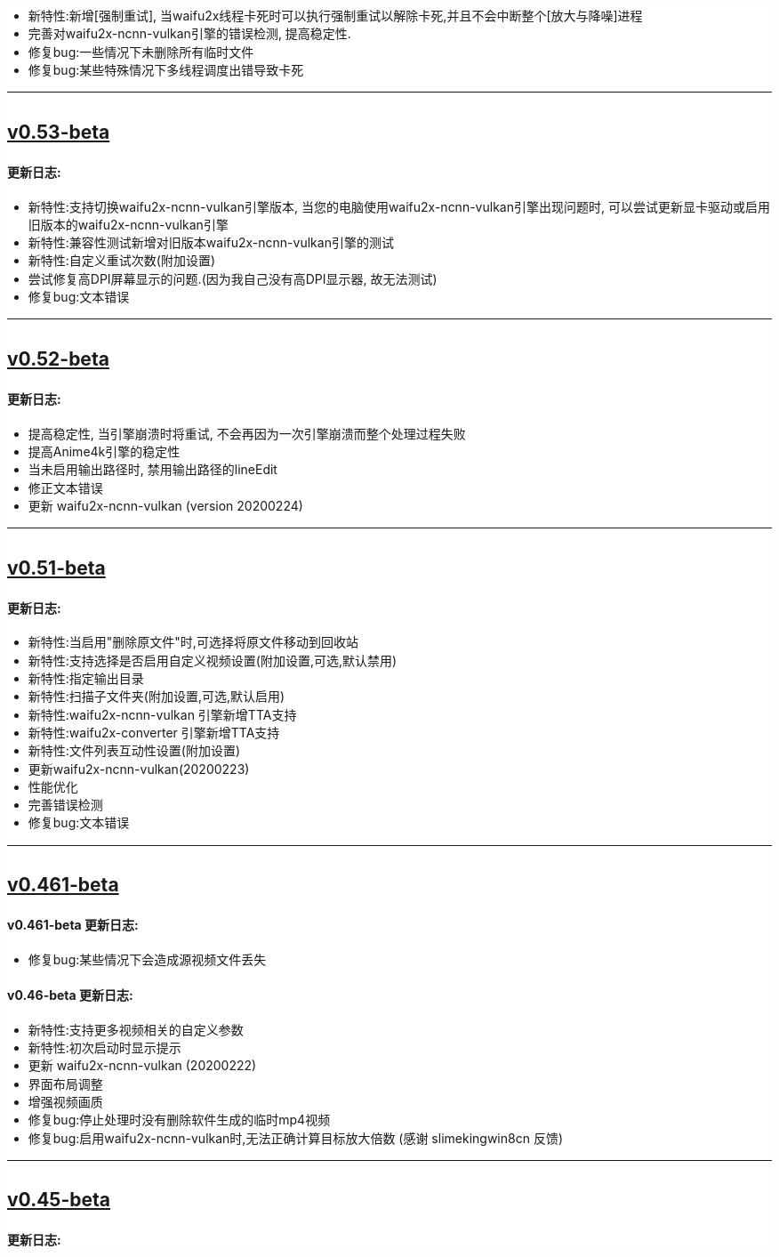 - 新特性:新增[强制重试], 当waifu2x线程卡死时可以执行强制重试以解除卡死,并且不会中断整个[放大与降噪]进程
- 完善对waifu2x-ncnn-vulkan引擎的错误检测, 提高稳定性.
- 修复bug:一些情况下未删除所有临时文件
- 修复bug:某些特殊情况下多线程调度出错导致卡死
---
## [v0.53-beta](https://github.com/AaronFeng753/Waifu2x-Extension-GUI/releases/tag/v0.53-beta)
#### 更新日志:
- 新特性:支持切换waifu2x-ncnn-vulkan引擎版本, 当您的电脑使用waifu2x-ncnn-vulkan引擎出现问题时, 可以尝试更新显卡驱动或启用旧版本的waifu2x-ncnn-vulkan引擎
- 新特性:兼容性测试新增对旧版本waifu2x-ncnn-vulkan引擎的测试
- 新特性:自定义重试次数(附加设置)
- 尝试修复高DPI屏幕显示的问题.(因为我自己没有高DPI显示器, 故无法测试)
- 修复bug:文本错误
---
## [v0.52-beta](https://github.com/AaronFeng753/Waifu2x-Extension-GUI/releases/tag/v0.52-beta)
#### 更新日志:
- 提高稳定性, 当引擎崩溃时将重试, 不会再因为一次引擎崩溃而整个处理过程失败
- 提高Anime4k引擎的稳定性
- 当未启用输出路径时, 禁用输出路径的lineEdit
- 修正文本错误
- 更新 waifu2x-ncnn-vulkan (version 20200224)
---
## [v0.51-beta](https://github.com/AaronFeng753/Waifu2x-Extension-GUI/releases/tag/v0.51-beta)
#### 更新日志:
- 新特性:当启用"删除原文件"时,可选择将原文件移动到回收站
- 新特性:支持选择是否启用自定义视频设置(附加设置,可选,默认禁用)
- 新特性:指定输出目录
- 新特性:扫描子文件夹(附加设置,可选,默认启用)
- 新特性:waifu2x-ncnn-vulkan 引擎新增TTA支持
- 新特性:waifu2x-converter 引擎新增TTA支持
- 新特性:文件列表互动性设置(附加设置)
- 更新waifu2x-ncnn-vulkan(20200223)
- 性能优化
- 完善错误检测
- 修复bug:文本错误
---
## [v0.461-beta](https://github.com/AaronFeng753/Waifu2x-Extension-GUI/releases/tag/v0.461-beta)
#### v0.461-beta 更新日志:
- 修复bug:某些情况下会造成源视频文件丢失
#### v0.46-beta 更新日志:
- 新特性:支持更多视频相关的自定义参数
- 新特性:初次启动时显示提示
- 更新 waifu2x-ncnn-vulkan (20200222)
- 界面布局调整
- 增强视频画质
- 修复bug:停止处理时没有删除软件生成的临时mp4视频
- 修复bug:启用waifu2x-ncnn-vulkan时,无法正确计算目标放大倍数 (感谢 slimekingwin8cn 反馈)
---
## [v0.45-beta](https://github.com/AaronFeng753/Waifu2x-Extension-GUI/releases/tag/v0.45-beta)
#### 更新日志: